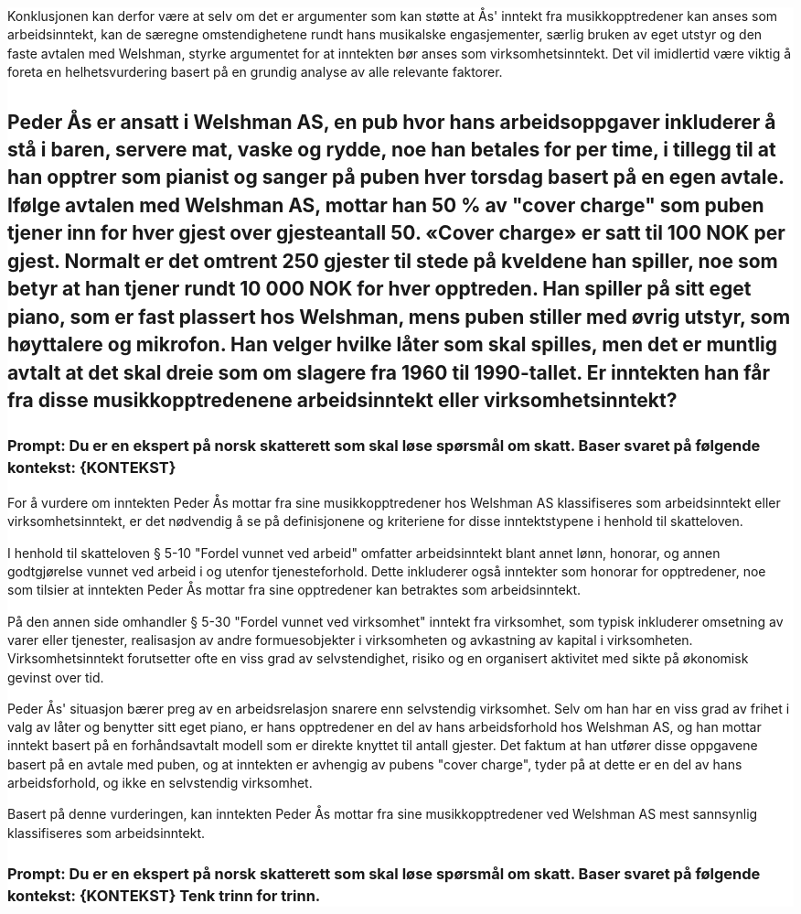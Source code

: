 Konklusjonen kan derfor være at selv om det er argumenter som kan støtte at Ås' inntekt fra musikkopptredener kan anses som arbeidsinntekt, kan de særegne omstendighetene rundt hans musikalske engasjementer, særlig bruken av eget utstyr og den faste avtalen med Welshman, styrke argumentet for at inntekten bør anses som virksomhetsinntekt. Det vil imidlertid være viktig å foreta en helhetsvurdering basert på en grundig analyse av alle relevante faktorer.



## Peder Ås er ansatt i Welshman AS, en pub hvor hans arbeidsoppgaver inkluderer å stå i baren, servere mat, vaske og rydde, noe han betales for per time, i tillegg til at han opptrer som pianist og sanger på puben hver torsdag basert på en egen avtale. Ifølge avtalen med Welshman AS, mottar han 50 % av "cover charge" som puben tjener inn for hver gjest over gjesteantall 50. «Cover charge» er satt til 100 NOK per gjest. Normalt er det omtrent 250 gjester til stede på kveldene han spiller, noe som betyr at han tjener rundt 10 000 NOK for hver opptreden. Han spiller på sitt eget piano, som er fast plassert hos Welshman, mens puben stiller med øvrig utstyr, som høyttalere og mikrofon. Han velger hvilke låter som skal spilles, men det er muntlig avtalt at det skal dreie som om slagere fra 1960 til 1990-tallet. Er inntekten han får fra disse musikkopptredenene arbeidsinntekt eller virksomhetsinntekt?
### Prompt: Du er en ekspert på norsk skatterett som skal løse spørsmål om skatt. Baser svaret på følgende kontekst: {KONTEKST}

For å vurdere om inntekten Peder Ås mottar fra sine musikkopptredener hos Welshman AS klassifiseres som arbeidsinntekt eller virksomhetsinntekt, er det nødvendig å se på definisjonene og kriteriene for disse inntektstypene i henhold til skatteloven.

I henhold til skatteloven § 5-10 "Fordel vunnet ved arbeid" omfatter arbeidsinntekt blant annet lønn, honorar, og annen godtgjørelse vunnet ved arbeid i og utenfor tjenesteforhold. Dette inkluderer også inntekter som honorar for opptredener, noe som tilsier at inntekten Peder Ås mottar fra sine opptredener kan betraktes som arbeidsinntekt.

På den annen side omhandler § 5-30 "Fordel vunnet ved virksomhet" inntekt fra virksomhet, som typisk inkluderer omsetning av varer eller tjenester, realisasjon av andre formuesobjekter i virksomheten og avkastning av kapital i virksomheten. Virksomhetsinntekt forutsetter ofte en viss grad av selvstendighet, risiko og en organisert aktivitet med sikte på økonomisk gevinst over tid.

Peder Ås' situasjon bærer preg av en arbeidsrelasjon snarere enn selvstendig virksomhet. Selv om han har en viss grad av frihet i valg av låter og benytter sitt eget piano, er hans opptredener en del av hans arbeidsforhold hos Welshman AS, og han mottar inntekt basert på en forhåndsavtalt modell som er direkte knyttet til antall gjester. Det faktum at han utfører disse oppgavene basert på en avtale med puben, og at inntekten er avhengig av pubens "cover charge", tyder på at dette er en del av hans arbeidsforhold, og ikke en selvstendig virksomhet.

Basert på denne vurderingen, kan inntekten Peder Ås mottar fra sine musikkopptredener ved Welshman AS mest sannsynlig klassifiseres som arbeidsinntekt.

### Prompt: Du er en ekspert på norsk skatterett som skal løse spørsmål om skatt. Baser svaret på følgende kontekst: {KONTEKST} Tenk trinn for trinn.
